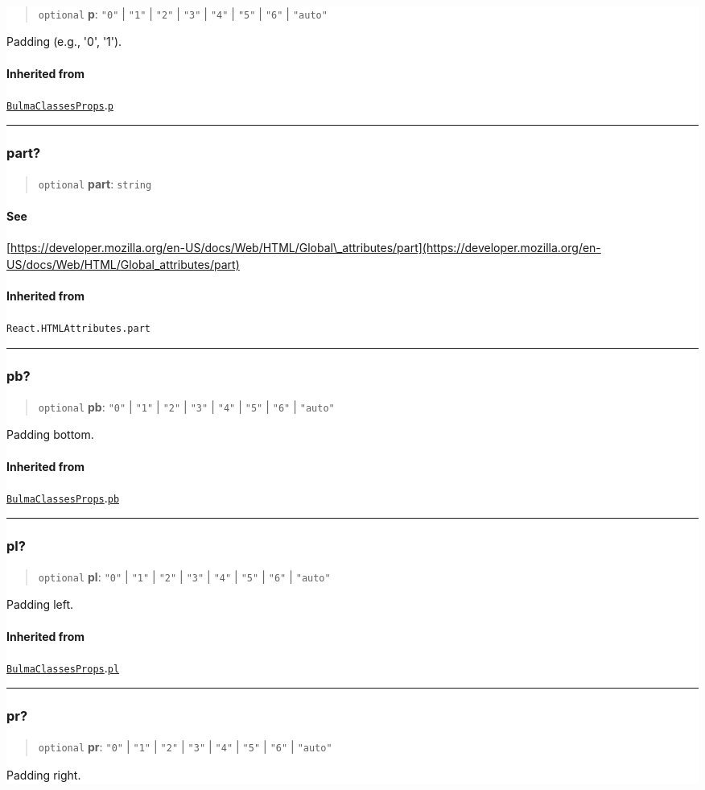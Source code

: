 > `optional` **p**: `"0"` \| `"1"` \| `"2"` \| `"3"` \| `"4"` \| `"5"` \| `"6"` \| `"auto"`

Padding (e.g., '0', '1').

#### Inherited from

[`BulmaClassesProps`](../../../helpers/useBulmaClasses/interfaces/BulmaClassesProps.md).[`p`](../../../helpers/useBulmaClasses/interfaces/BulmaClassesProps.md#p)

***

### part?

> `optional` **part**: `string`

#### See

[https://developer.mozilla.org/en-US/docs/Web/HTML/Global\_attributes/part](https://developer.mozilla.org/en-US/docs/Web/HTML/Global_attributes/part)

#### Inherited from

`React.HTMLAttributes.part`

***

### pb?

> `optional` **pb**: `"0"` \| `"1"` \| `"2"` \| `"3"` \| `"4"` \| `"5"` \| `"6"` \| `"auto"`

Padding bottom.

#### Inherited from

[`BulmaClassesProps`](../../../helpers/useBulmaClasses/interfaces/BulmaClassesProps.md).[`pb`](../../../helpers/useBulmaClasses/interfaces/BulmaClassesProps.md#pb)

***

### pl?

> `optional` **pl**: `"0"` \| `"1"` \| `"2"` \| `"3"` \| `"4"` \| `"5"` \| `"6"` \| `"auto"`

Padding left.

#### Inherited from

[`BulmaClassesProps`](../../../helpers/useBulmaClasses/interfaces/BulmaClassesProps.md).[`pl`](../../../helpers/useBulmaClasses/interfaces/BulmaClassesProps.md#pl)

***

### pr?

> `optional` **pr**: `"0"` \| `"1"` \| `"2"` \| `"3"` \| `"4"` \| `"5"` \| `"6"` \| `"auto"`

Padding right.
